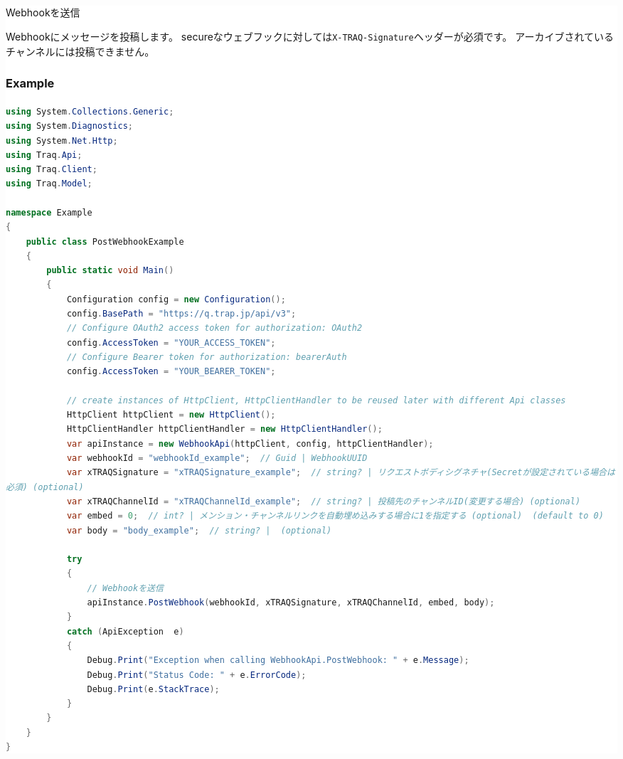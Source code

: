 Webhookを送信

Webhookにメッセージを投稿します。 secureなウェブフックに対しては`X-TRAQ-Signature`ヘッダーが必須です。 アーカイブされているチャンネルには投稿できません。

### Example
```csharp
using System.Collections.Generic;
using System.Diagnostics;
using System.Net.Http;
using Traq.Api;
using Traq.Client;
using Traq.Model;

namespace Example
{
    public class PostWebhookExample
    {
        public static void Main()
        {
            Configuration config = new Configuration();
            config.BasePath = "https://q.trap.jp/api/v3";
            // Configure OAuth2 access token for authorization: OAuth2
            config.AccessToken = "YOUR_ACCESS_TOKEN";
            // Configure Bearer token for authorization: bearerAuth
            config.AccessToken = "YOUR_BEARER_TOKEN";

            // create instances of HttpClient, HttpClientHandler to be reused later with different Api classes
            HttpClient httpClient = new HttpClient();
            HttpClientHandler httpClientHandler = new HttpClientHandler();
            var apiInstance = new WebhookApi(httpClient, config, httpClientHandler);
            var webhookId = "webhookId_example";  // Guid | WebhookUUID
            var xTRAQSignature = "xTRAQSignature_example";  // string? | リクエストボディシグネチャ(Secretが設定されている場合は必須) (optional) 
            var xTRAQChannelId = "xTRAQChannelId_example";  // string? | 投稿先のチャンネルID(変更する場合) (optional) 
            var embed = 0;  // int? | メンション・チャンネルリンクを自動埋め込みする場合に1を指定する (optional)  (default to 0)
            var body = "body_example";  // string? |  (optional) 

            try
            {
                // Webhookを送信
                apiInstance.PostWebhook(webhookId, xTRAQSignature, xTRAQChannelId, embed, body);
            }
            catch (ApiException  e)
            {
                Debug.Print("Exception when calling WebhookApi.PostWebhook: " + e.Message);
                Debug.Print("Status Code: " + e.ErrorCode);
                Debug.Print(e.StackTrace);
            }
        }
    }
}
```
